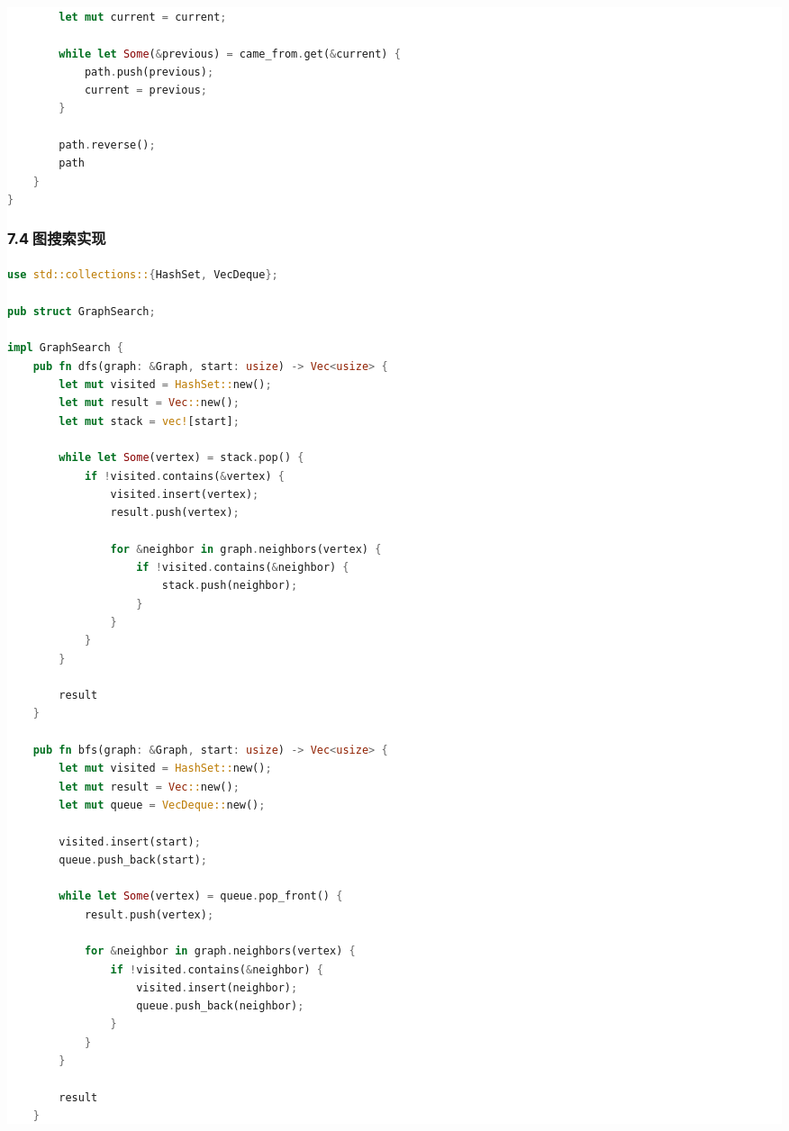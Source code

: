 ```rust
        let mut current = current;

        while let Some(&previous) = came_from.get(&current) {
            path.push(previous);
            current = previous;
        }

        path.reverse();
        path
    }
}
```

### 7.4 图搜索实现

```rust
use std::collections::{HashSet, VecDeque};

pub struct GraphSearch;

impl GraphSearch {
    pub fn dfs(graph: &Graph, start: usize) -> Vec<usize> {
        let mut visited = HashSet::new();
        let mut result = Vec::new();
        let mut stack = vec![start];

        while let Some(vertex) = stack.pop() {
            if !visited.contains(&vertex) {
                visited.insert(vertex);
                result.push(vertex);

                for &neighbor in graph.neighbors(vertex) {
                    if !visited.contains(&neighbor) {
                        stack.push(neighbor);
                    }
                }
            }
        }

        result
    }

    pub fn bfs(graph: &Graph, start: usize) -> Vec<usize> {
        let mut visited = HashSet::new();
        let mut result = Vec::new();
        let mut queue = VecDeque::new();

        visited.insert(start);
        queue.push_back(start);

        while let Some(vertex) = queue.pop_front() {
            result.push(vertex);

            for &neighbor in graph.neighbors(vertex) {
                if !visited.contains(&neighbor) {
                    visited.insert(neighbor);
                    queue.push_back(neighbor);
                }
            }
        }

        result
    }
```